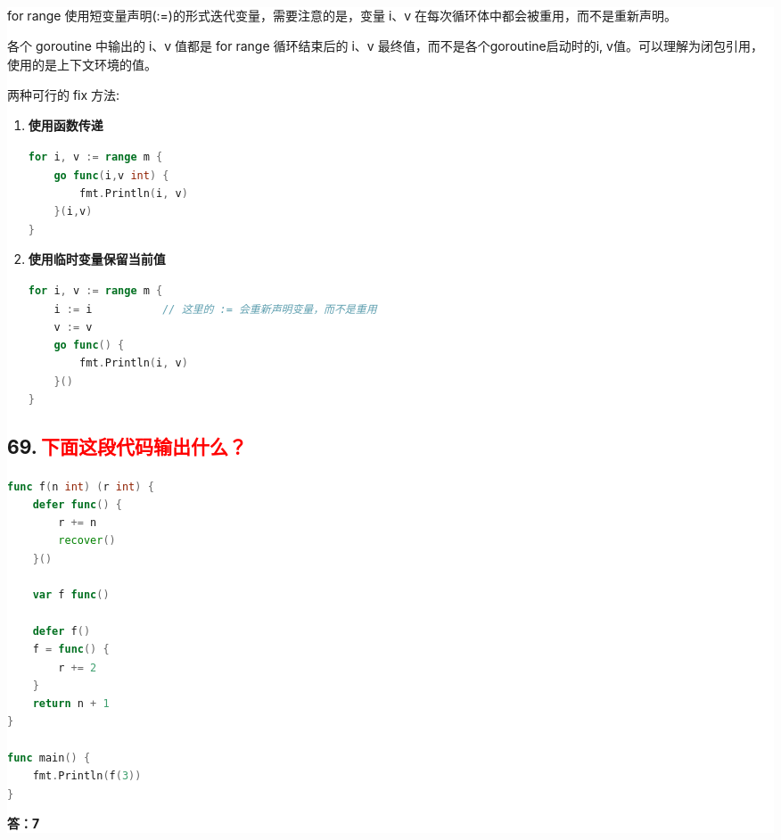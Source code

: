 for range 使用短变量声明(:=)的形式迭代变量，需要注意的是，变量 i、v 在每次循环体中都会被重用，而不是重新声明。

各个 goroutine 中输出的 i、v 值都是 for range 循环结束后的 i、v 最终值，而不是各个goroutine启动时的i, v值。可以理解为闭包引用，使用的是上下文环境的值。

两种可行的 fix 方法:

1. **使用函数传递**

   ```go
   for i, v := range m {
       go func(i,v int) {
           fmt.Println(i, v)
       }(i,v)
   }
   ```

   

2. **使用临时变量保留当前值**

   ```go
   for i, v := range m {
       i := i           // 这里的 := 会重新声明变量，而不是重用
       v := v
       go func() {
           fmt.Println(i, v)
       }()
   }
   ```

   

## 69. <font color=red>下面这段代码输出什么？</font>

```go
func f(n int) (r int) {
    defer func() {
        r += n
        recover()
    }()

    var f func()

    defer f()
    f = func() {
        r += 2
    }
    return n + 1
}

func main() {
    fmt.Println(f(3))
}
```

**答：7**
